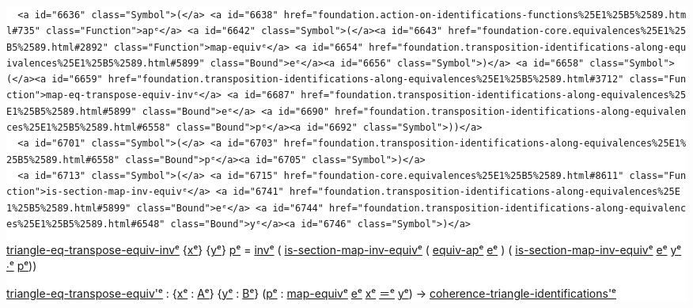       <a id="6636" class="Symbol">(</a> <a id="6638" href="foundation.action-on-identifications-functions%25E1%25B5%2589.html#735" class="Function">apᵉ</a> <a id="6642" class="Symbol">(</a><a id="6643" href="foundation-core.equivalences%25E1%25B5%2589.html#2892" class="Function">map-equivᵉ</a> <a id="6654" href="foundation.transposition-identifications-along-equivalences%25E1%25B5%2589.html#5899" class="Bound">eᵉ</a><a id="6656" class="Symbol">)</a> <a id="6658" class="Symbol">(</a><a id="6659" href="foundation.transposition-identifications-along-equivalences%25E1%25B5%2589.html#3712" class="Function">map-eq-transpose-equiv-invᵉ</a> <a id="6687" href="foundation.transposition-identifications-along-equivalences%25E1%25B5%2589.html#5899" class="Bound">eᵉ</a> <a id="6690" href="foundation.transposition-identifications-along-equivalences%25E1%25B5%2589.html#6558" class="Bound">pᵉ</a><a id="6692" class="Symbol">))</a>
      <a id="6701" class="Symbol">(</a> <a id="6703" href="foundation.transposition-identifications-along-equivalences%25E1%25B5%2589.html#6558" class="Bound">pᵉ</a><a id="6705" class="Symbol">)</a>
      <a id="6713" class="Symbol">(</a> <a id="6715" href="foundation-core.equivalences%25E1%25B5%2589.html#8611" class="Function">is-section-map-inv-equivᵉ</a> <a id="6741" href="foundation.transposition-identifications-along-equivalences%25E1%25B5%2589.html#5899" class="Bound">eᵉ</a> <a id="6744" href="foundation.transposition-identifications-along-equivalences%25E1%25B5%2589.html#6548" class="Bound">yᵉ</a><a id="6746" class="Symbol">)</a>
  <a id="6750" href="foundation.transposition-identifications-along-equivalences%25E1%25B5%2589.html#6498" class="Function">triangle-eq-transpose-equiv-invᵉ</a> <a id="6783" class="Symbol">{</a><a id="6784" href="foundation.transposition-identifications-along-equivalences%25E1%25B5%2589.html#6784" class="Bound">xᵉ</a><a id="6786" class="Symbol">}</a> <a id="6788" class="Symbol">{</a><a id="6789" href="foundation.transposition-identifications-along-equivalences%25E1%25B5%2589.html#6789" class="Bound">yᵉ</a><a id="6791" class="Symbol">}</a> <a id="6793" href="foundation.transposition-identifications-along-equivalences%25E1%25B5%2589.html#6793" class="Bound">pᵉ</a> <a id="6796" class="Symbol">=</a>
    <a id="6802" href="foundation-core.identity-types%25E1%25B5%2589.html#6276" class="Function">invᵉ</a>
      <a id="6813" class="Symbol">(</a> <a id="6815" href="foundation-core.equivalences%25E1%25B5%2589.html#8611" class="Function">is-section-map-inv-equivᵉ</a>
        <a id="6849" class="Symbol">(</a> <a id="6851" href="foundation-core.equivalences%25E1%25B5%2589.html#22322" class="Function">equiv-apᵉ</a> <a id="6861" href="foundation.transposition-identifications-along-equivalences%25E1%25B5%2589.html#5899" class="Bound">eᵉ</a> <a id="6864" class="Symbol">_</a> <a id="6866" class="Symbol">_)</a>
        <a id="6877" class="Symbol">(</a> <a id="6879" href="foundation-core.equivalences%25E1%25B5%2589.html#8611" class="Function">is-section-map-inv-equivᵉ</a> <a id="6905" href="foundation.transposition-identifications-along-equivalences%25E1%25B5%2589.html#5899" class="Bound">eᵉ</a> <a id="6908" href="foundation.transposition-identifications-along-equivalences%25E1%25B5%2589.html#6789" class="Bound">yᵉ</a> <a id="6911" href="foundation-core.identity-types%25E1%25B5%2589.html#5906" class="Function Operator">∙ᵉ</a> <a id="6914" href="foundation.transposition-identifications-along-equivalences%25E1%25B5%2589.html#6793" class="Bound">pᵉ</a><a id="6916" class="Symbol">))</a>

  <a id="6922" href="foundation.transposition-identifications-along-equivalences%25E1%25B5%2589.html#6922" class="Function">triangle-eq-transpose-equiv&#39;ᵉ</a> <a id="6952" class="Symbol">:</a>
    <a id="6958" class="Symbol">{</a><a id="6959" href="foundation.transposition-identifications-along-equivalences%25E1%25B5%2589.html#6959" class="Bound">xᵉ</a> <a id="6962" class="Symbol">:</a> <a id="6964" href="foundation.transposition-identifications-along-equivalences%25E1%25B5%2589.html#5869" class="Bound">Aᵉ</a><a id="6966" class="Symbol">}</a> <a id="6968" class="Symbol">{</a><a id="6969" href="foundation.transposition-identifications-along-equivalences%25E1%25B5%2589.html#6969" class="Bound">yᵉ</a> <a id="6972" class="Symbol">:</a> <a id="6974" href="foundation.transposition-identifications-along-equivalences%25E1%25B5%2589.html#5884" class="Bound">Bᵉ</a><a id="6976" class="Symbol">}</a> <a id="6978" class="Symbol">(</a><a id="6979" href="foundation.transposition-identifications-along-equivalences%25E1%25B5%2589.html#6979" class="Bound">pᵉ</a> <a id="6982" class="Symbol">:</a> <a id="6984" href="foundation-core.equivalences%25E1%25B5%2589.html#2892" class="Function">map-equivᵉ</a> <a id="6995" href="foundation.transposition-identifications-along-equivalences%25E1%25B5%2589.html#5899" class="Bound">eᵉ</a> <a id="6998" href="foundation.transposition-identifications-along-equivalences%25E1%25B5%2589.html#6959" class="Bound">xᵉ</a> <a id="7001" href="foundation-core.identity-types%25E1%25B5%2589.html#2730" class="Function Operator">＝ᵉ</a> <a id="7004" href="foundation.transposition-identifications-along-equivalences%25E1%25B5%2589.html#6969" class="Bound">yᵉ</a><a id="7006" class="Symbol">)</a> <a id="7008" class="Symbol">→</a>
    <a id="7014" href="foundation.commuting-triangles-of-identifications%25E1%25B5%2589.html#1150" class="Function">coherence-triangle-identifications&#39;ᵉ</a>